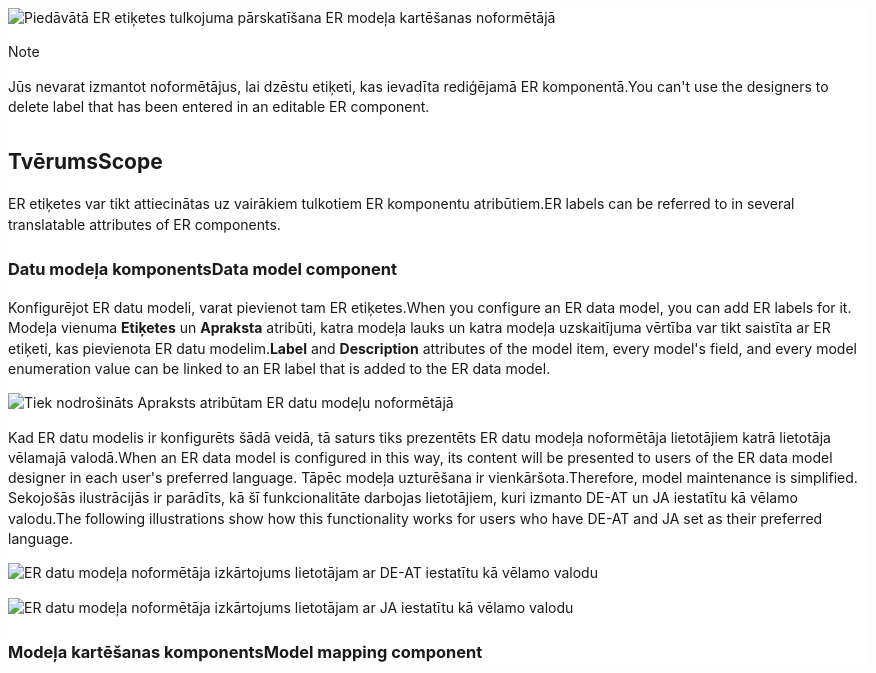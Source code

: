![Piedāvātā ER etiķetes tulkojuma pārskatīšana ER modeļa kartēšanas noformētājā](./media/er-multilingual-labels-refer-mapping.png)

> [!NOTE]
> <span data-ttu-id="05967-139">Jūs nevarat izmantot noformētājus, lai dzēstu etiķeti, kas ievadīta rediģējamā ER komponentā.</span><span class="sxs-lookup"><span data-stu-id="05967-139">You can't use the designers to delete label that has been entered in an editable ER component.</span></span>

## <a name="scope"></a><span data-ttu-id="05967-140">Tvērums</span><span class="sxs-lookup"><span data-stu-id="05967-140">Scope</span></span>

<span data-ttu-id="05967-141">ER etiķetes var tikt attiecinātas uz vairākiem tulkotiem ER komponentu atribūtiem.</span><span class="sxs-lookup"><span data-stu-id="05967-141">ER labels can be referred to in several translatable attributes of ER components.</span></span>

### <a name="data-model-component"></a><span data-ttu-id="05967-142">Datu modeļa komponents</span><span class="sxs-lookup"><span data-stu-id="05967-142">Data model component</span></span>

<span data-ttu-id="05967-143">Konfigurējot ER datu modeli, varat pievienot tam ER etiķetes.</span><span class="sxs-lookup"><span data-stu-id="05967-143">When you configure an ER data model, you can add ER labels for it.</span></span> <span data-ttu-id="05967-144">Modeļa vienuma **Etiķetes** un **Apraksta** atribūti, katra modeļa lauks un katra <a id="LinkModelEnum"></a>modeļa uzskaitījuma vērtība var tikt saistīta ar ER etiķeti, kas pievienota ER datu modelim.</span><span class="sxs-lookup"><span data-stu-id="05967-144">**Label** and **Description** attributes of the model item, every model's field, and every <a id="LinkModelEnum"></a>model enumeration value can be linked to an ER label that is added to the ER data model.</span></span>

![Tiek nodrošināts Apraksts atribūtam ER datu modeļu noformētājā](./media/er-multilingual-labels-refer.png)

<span data-ttu-id="05967-146">Kad ER datu modelis ir konfigurēts šādā veidā, tā saturs tiks prezentēts ER datu modeļa noformētāja lietotājiem katrā lietotāja vēlamajā valodā.</span><span class="sxs-lookup"><span data-stu-id="05967-146">When an ER data model is configured in this way, its content will be presented to users of the ER data model designer in each user's preferred language.</span></span> <span data-ttu-id="05967-147">Tāpēc modeļa uzturēšana ir vienkāršota.</span><span class="sxs-lookup"><span data-stu-id="05967-147">Therefore, model maintenance is simplified.</span></span> <span data-ttu-id="05967-148">Sekojošās ilustrācijās ir parādīts, kā šī funkcionalitāte darbojas lietotājiem, kuri izmanto DE-AT un JA iestatītu kā vēlamo valodu.</span><span class="sxs-lookup"><span data-stu-id="05967-148">The following illustrations show how this functionality works for users who have DE-AT and JA set as their preferred language.</span></span>

![ER datu modeļa noformētāja izkārtojums lietotājam ar DE-AT iestatītu kā vēlamo valodu](./media/er-multilingual-labels-refer-de.png)

![ER datu modeļa noformētāja izkārtojums lietotājam ar JA iestatītu kā vēlamo valodu](./media/er-multilingual-labels-refer-ja.png)

### <a name="model-mapping-component"></a><span data-ttu-id="05967-151">Modeļa kartēšanas komponents</span><span class="sxs-lookup"><span data-stu-id="05967-151">Model mapping component</span></span>
